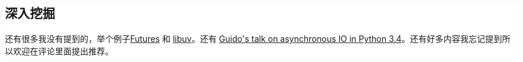 ## 深入挖掘

还有很多我没有提到的，举个例子[Futures](https://docs.python.org/3/library/asyncio-task.html#asyncio.Future) 和 [libuv](https://github.com/joyent/libuv)。还有 [Guido's talk on asynchronous IO in Python 3.4](http://www.youtube.com/watch?v=1coLC-MUCJc)。还有好多内容我忘记提到所以欢迎在评论里面提出推荐。
